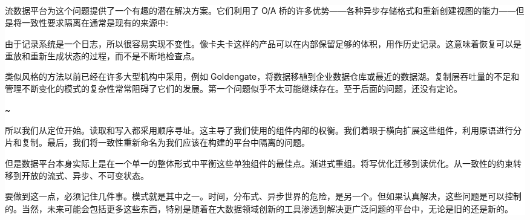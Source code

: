 流数据平台为这个问题提供了一个有趣的潜在解决方案。它们利用了 O/A 桥的许多优势——各种异步存储格式和重新创建视图的能力——但是将一致性要求隔离在通常是现有的来源中:

由于记录系统是一个日志，所以很容易实现不变性。像卡夫卡这样的产品可以在内部保留足够的体积，用作历史记录。这意味着恢复可以是重放和重新生成状态的过程，而不是不断地检查点。

类似风格的方法以前已经在许多大型机构中采用，例如 Goldengate，将数据移植到企业数据仓库或最近的数据湖。复制层吞吐量的不足和管理不断变化的模式的复杂性常常阻碍了它们的发展。第一个问题似乎不太可能继续存在。至于后面的问题，还没有定论。

~

所以我们从定位开始。读取和写入都采用顺序寻址。这主导了我们使用的组件内部的权衡。我们着眼于横向扩展这些组件，利用原语进行分片和复制。最后，我们将一致性重新命名为我们应该在构建的平台中隔离的问题。

但是数据平台本身实际上是在一个单一的整体形式中平衡这些单独组件的最佳点。渐进式重组。将写优化迁移到读优化。从一致性的约束转移到开放的流式、异步、不可变状态。

要做到这一点，必须记住几件事。模式就是其中之一。时间，分布式、异步世界的危险，是另一个。但如果认真解决，这些问题是可以控制的。当然，未来可能会包括更多这些东西，特别是随着在大数据领域创新的工具渗透到解决更广泛问题的平台中，无论是旧的还是新的。